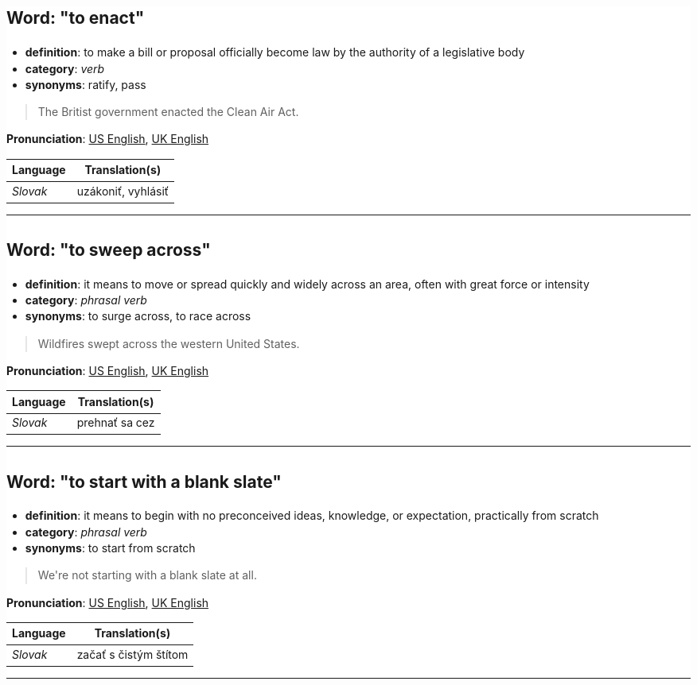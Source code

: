 ## Word: "to enact"

* **definition**: to make a bill or proposal officially become law by the authority of a legislative body
* **category**: *verb*
* **synonyms**: ratify, pass

> The Britist government enacted the Clean Air Act.

**Pronunciation**: [US English](https://youglish.com/pronounce/enact/english/us), [UK English](https://youglish.com/pronounce/enact/english/uk)

| Language | Translation(s) |
| -------- | ------------ |
| *Slovak* | uzákoniť, vyhlásiť |

---

## Word: "to sweep across"

* **definition**: it means to move or spread quickly and widely across an area, often with great force or intensity
* **category**: *phrasal verb*
* **synonyms**: to surge across, to race across

> Wildfires swept across the western United States.

**Pronunciation**: [US English](https://youglish.com/pronounce/sweep%20across/english/us), [UK English](https://youglish.com/pronounce/sweep%20across/english/uk)

| Language | Translation(s) |
| -------- | ------------ |
| *Slovak* | prehnať sa cez |

---

## Word: "to start with a blank slate"

* **definition**: it means to begin with no preconceived ideas, knowledge, or expectation, practically from scratch
* **category**: *phrasal verb*
* **synonyms**: to start from scratch

> We're not starting with a blank slate at all.

**Pronunciation**: [US English](https://youglish.com/pronounce/start%20with%20a%20blank%20slate/english/us), [UK English](https://youglish.com/pronounce/start%20with%20a%20blank%20slate/english/uk)

| Language | Translation(s) |
| -------- | ------------ |
| *Slovak* | začať s čistým štítom |

---
